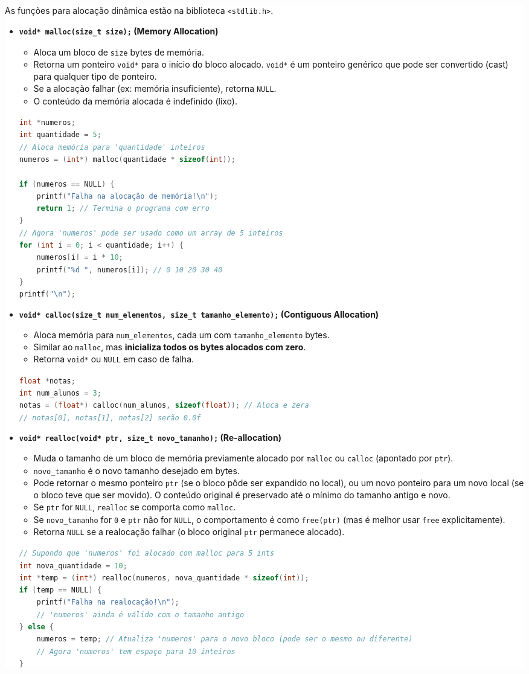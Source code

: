 As funções para alocação dinâmica estão na biblioteca `<stdlib.h>`.

*   **`void* malloc(size_t size);` (Memory Allocation)**
    *   Aloca um bloco de `size` bytes de memória.
    *   Retorna um ponteiro `void*` para o início do bloco alocado. `void*` é um ponteiro genérico que pode ser convertido (cast) para qualquer tipo de ponteiro.
    *   Se a alocação falhar (ex: memória insuficiente), retorna `NULL`.
    *   O conteúdo da memória alocada é indefinido (lixo).
    ```c
    int *numeros;
    int quantidade = 5;
    // Aloca memória para 'quantidade' inteiros
    numeros = (int*) malloc(quantidade * sizeof(int));

    if (numeros == NULL) {
        printf("Falha na alocação de memória!\n");
        return 1; // Termina o programa com erro
    }
    // Agora 'numeros' pode ser usado como um array de 5 inteiros
    for (int i = 0; i < quantidade; i++) {
        numeros[i] = i * 10;
        printf("%d ", numeros[i]); // 0 10 20 30 40
    }
    printf("\n");
    ```

*   **`void* calloc(size_t num_elementos, size_t tamanho_elemento);` (Contiguous Allocation)**
    *   Aloca memória para `num_elementos`, cada um com `tamanho_elemento` bytes.
    *   Similar ao `malloc`, mas **inicializa todos os bytes alocados com zero**.
    *   Retorna `void*` ou `NULL` em caso de falha.
    ```c
    float *notas;
    int num_alunos = 3;
    notas = (float*) calloc(num_alunos, sizeof(float)); // Aloca e zera
    // notas[0], notas[1], notas[2] serão 0.0f
    ```

*   **`void* realloc(void* ptr, size_t novo_tamanho);` (Re-allocation)**
    *   Muda o tamanho de um bloco de memória previamente alocado por `malloc` ou `calloc` (apontado por `ptr`).
    *   `novo_tamanho` é o novo tamanho desejado em bytes.
    *   Pode retornar o mesmo ponteiro `ptr` (se o bloco pôde ser expandido no local), ou um novo ponteiro para um novo local (se o bloco teve que ser movido). O conteúdo original é preservado até o mínimo do tamanho antigo e novo.
    *   Se `ptr` for `NULL`, `realloc` se comporta como `malloc`.
    *   Se `novo_tamanho` for `0` e `ptr` não for `NULL`, o comportamento é como `free(ptr)` (mas é melhor usar `free` explicitamente).
    *   Retorna `NULL` se a realocação falhar (o bloco original `ptr` permanece alocado).
    ```c
    // Supondo que 'numeros' foi alocado com malloc para 5 ints
    int nova_quantidade = 10;
    int *temp = (int*) realloc(numeros, nova_quantidade * sizeof(int));
    if (temp == NULL) {
        printf("Falha na realocação!\n");
        // 'numeros' ainda é válido com o tamanho antigo
    } else {
        numeros = temp; // Atualiza 'numeros' para o novo bloco (pode ser o mesmo ou diferente)
        // Agora 'numeros' tem espaço para 10 inteiros
    }
    ```

